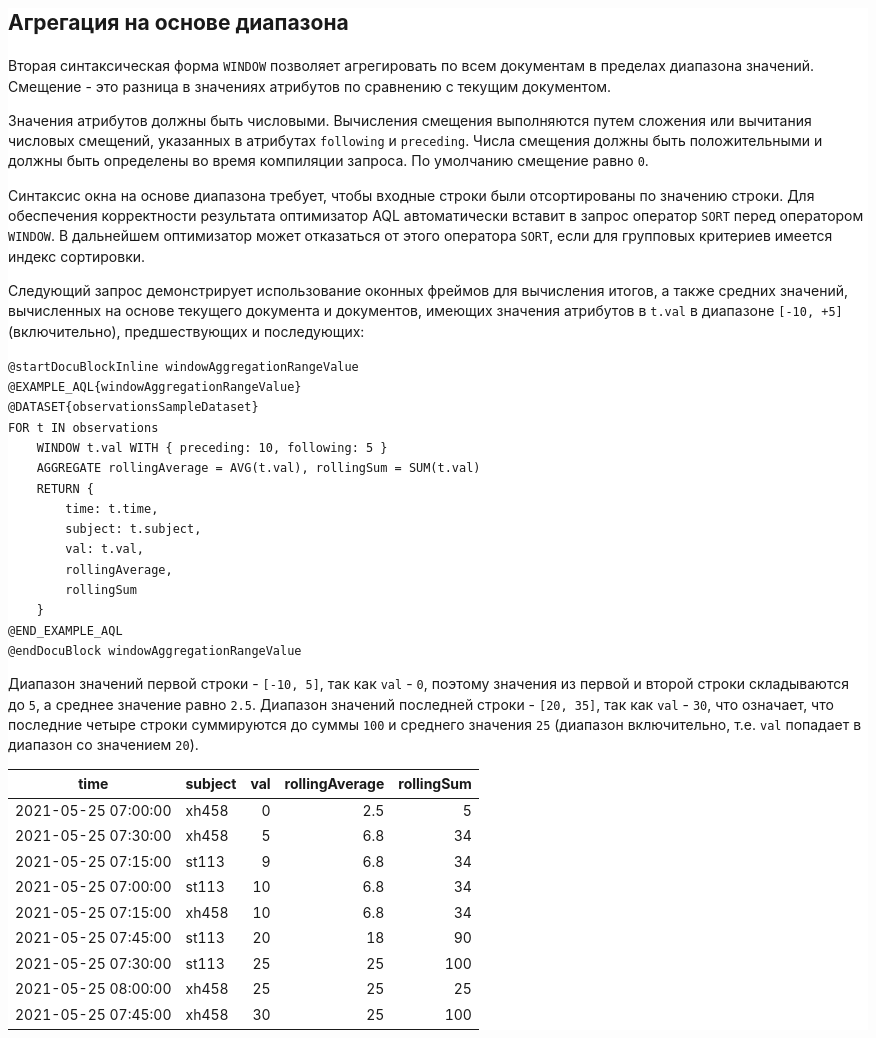 ## Агрегация на основе диапазона

Вторая синтаксическая форма `WINDOW` позволяет агрегировать по всем документам в пределах диапазона значений. Смещение - это разница в значениях атрибутов по сравнению с текущим документом.

Значения атрибутов должны быть числовыми. Вычисления смещения выполняются путем сложения или вычитания числовых смещений, указанных в атрибутах `following` и `preceding`. Числа смещения должны быть положительными и должны быть определены во время компиляции запроса. По умолчанию смещение равно `0`.

Синтаксис окна на основе диапазона требует, чтобы входные строки были отсортированы по значению строки. Для обеспечения корректности результата оптимизатор AQL автоматически вставит в запрос оператор `SORT` перед оператором `WINDOW`. В дальнейшем оптимизатор может отказаться от этого оператора `SORT`, если для групповых критериев имеется индекс сортировки.



Следующий запрос демонстрирует использование оконных фреймов для вычисления итогов, а также средних значений, вычисленных на основе текущего документа и документов, имеющих значения атрибутов в `t.val` в диапазоне `[-10, +5]` (включительно), предшествующих и последующих:

```
@startDocuBlockInline windowAggregationRangeValue
@EXAMPLE_AQL{windowAggregationRangeValue}
@DATASET{observationsSampleDataset}
FOR t IN observations
	WINDOW t.val WITH { preceding: 10, following: 5 }
	AGGREGATE rollingAverage = AVG(t.val), rollingSum = SUM(t.val)
	RETURN {
		time: t.time,
		subject: t.subject,
		val: t.val,
		rollingAverage,
		rollingSum
	}
@END_EXAMPLE_AQL
@endDocuBlock windowAggregationRangeValue
```

Диапазон значений первой строки - `[-10, 5]`, так как `val` - `0`, поэтому значения из первой и второй строки складываются до `5`, а среднее значение равно `2.5`. Диапазон значений последней строки - `[20, 35]`, так как `val` - `30`, что означает, что последние четыре строки суммируются до суммы `100` и среднего значения `25` (диапазон включительно, т.е. `val` попадает в диапазон со значением `20`).

| time                | subject | val | rollingAverage | rollingSum |
| ------------------- | ------- | --: | -------------: | ---------: |
| 2021-05-25 07:00:00 | xh458   |   0 |            2.5 |          5 |
| 2021-05-25 07:30:00 | xh458   |   5 |            6.8 |         34 |
| 2021-05-25 07:15:00 | st113   |   9 |            6.8 |         34 |
| 2021-05-25 07:00:00 | st113   |  10 |            6.8 |         34 |
| 2021-05-25 07:15:00 | xh458   |  10 |            6.8 |         34 |
| 2021-05-25 07:45:00 | st113   |  20 |             18 |         90 |
| 2021-05-25 07:30:00 | st113   |  25 |             25 |        100 |
| 2021-05-25 08:00:00 | xh458   |  25 |             25 |         25 | 100 |
| 2021-05-25 07:45:00 | xh458   |  30 |             25 |        100 |
